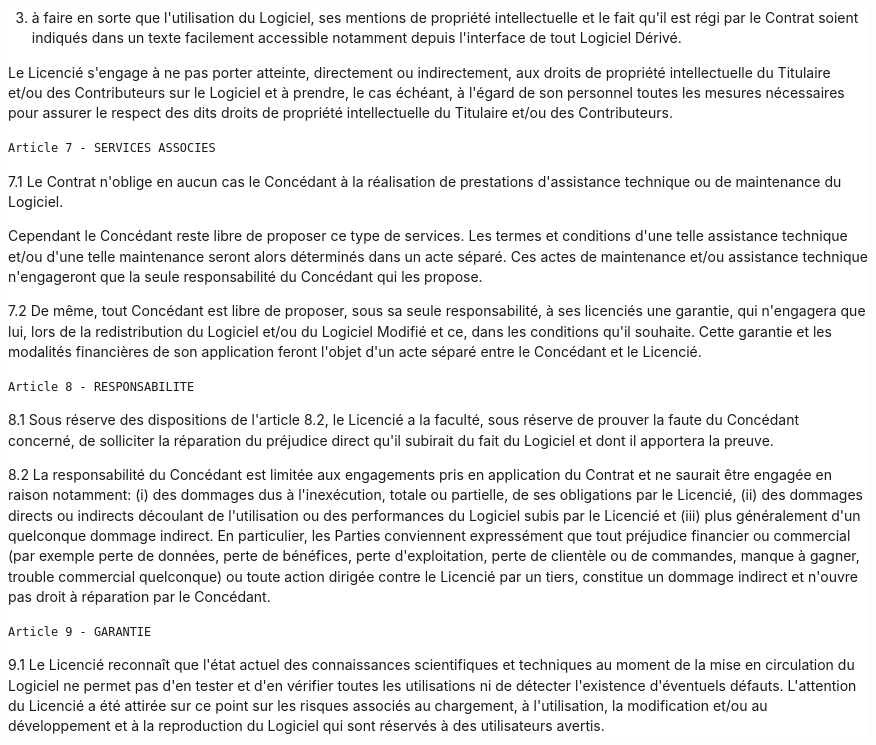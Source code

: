    3. à faire en sorte que l'utilisation du Logiciel, ses mentions de
      propriété intellectuelle et le fait qu'il est régi par le Contrat
      soient indiqués dans un texte facilement accessible notamment
      depuis l'interface de tout Logiciel Dérivé.

Le Licencié s'engage à ne pas porter atteinte, directement ou
indirectement, aux droits de propriété intellectuelle du Titulaire et/ou
des Contributeurs sur le Logiciel et à prendre, le cas échéant, à
l'égard de son personnel toutes les mesures nécessaires pour assurer le
respect des dits droits de propriété intellectuelle du Titulaire et/ou
des Contributeurs.


    Article 7 - SERVICES ASSOCIES

7.1 Le Contrat n'oblige en aucun cas le Concédant à la réalisation de
prestations d'assistance technique ou de maintenance du Logiciel.

Cependant le Concédant reste libre de proposer ce type de services. Les
termes et conditions d'une telle assistance technique et/ou d'une telle
maintenance seront alors déterminés dans un acte séparé. Ces actes de
maintenance et/ou assistance technique n'engageront que la seule
responsabilité du Concédant qui les propose.

7.2 De même, tout Concédant est libre de proposer, sous sa seule
responsabilité, à ses licenciés une garantie, qui n'engagera que lui,
lors de la redistribution du Logiciel et/ou du Logiciel Modifié et ce,
dans les conditions qu'il souhaite. Cette garantie et les modalités
financières de son application feront l'objet d'un acte séparé entre le
Concédant et le Licencié.


    Article 8 - RESPONSABILITE

8.1 Sous réserve des dispositions de l'article 8.2, le Licencié a la 
faculté, sous réserve de prouver la faute du Concédant concerné, de
solliciter la réparation du préjudice direct qu'il subirait du fait du
Logiciel et dont il apportera la preuve.

8.2 La responsabilité du Concédant est limitée aux engagements pris en
application du Contrat et ne saurait être engagée en raison notamment:
(i) des dommages dus à l'inexécution, totale ou partielle, de ses
obligations par le Licencié, (ii) des dommages directs ou indirects
découlant de l'utilisation ou des performances du Logiciel subis par le
Licencié et (iii) plus généralement d'un quelconque dommage indirect. En
particulier, les Parties conviennent expressément que tout préjudice
financier ou commercial (par exemple perte de données, perte de
bénéfices, perte d'exploitation, perte de clientèle ou de commandes,
manque à gagner, trouble commercial quelconque) ou toute action dirigée
contre le Licencié par un tiers, constitue un dommage indirect et
n'ouvre pas droit à réparation par le Concédant.


    Article 9 - GARANTIE

9.1 Le Licencié reconnaît que l'état actuel des connaissances
scientifiques et techniques au moment de la mise en circulation du
Logiciel ne permet pas d'en tester et d'en vérifier toutes les
utilisations ni de détecter l'existence d'éventuels défauts. L'attention
du Licencié a été attirée sur ce point sur les risques associés au
chargement, à l'utilisation, la modification et/ou au développement et à
la reproduction du Logiciel qui sont réservés à des utilisateurs avertis.
